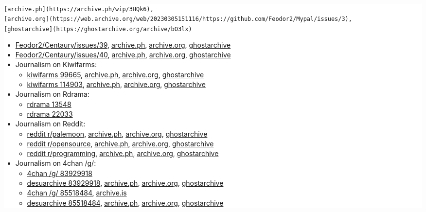     [archive.ph](https://archive.ph/wip/3HQk6),
    [archive.org](https://web.archive.org/web/20230305151116/https://github.com/Feodor2/Mypal/issues/3),
    [ghostarchive](https://ghostarchive.org/archive/bO3lx)
  * [Feodor2/Centaury/issues/39](https://github.com/Feodor2/Centaury/issues/39),
    [archive.ph](https://archive.ph/ftQw5),
    [archive.org](https://web.archive.org/web/20230305151142/https://github.com/Feodor2/Centaury/issues/39),
    [ghostarchive](https://ghostarchive.org/archive/EnH8V)
  * [Feodor2/Centaury/issues/40](https://github.com/Feodor2/Centaury/issues/40),
    [archive.ph](https://archive.ph/C1QU3),
    [archive.org](https://web.archive.org/web/20230305151246/https://github.com/Feodor2/Centaury/issues/40),
    [ghostarchive](https://ghostarchive.org/archive/ZlSuv)
* Journalism on Kiwifarms:
  * [kiwifarms 99665](https://kiwifarms.net/threads/mypal-browser-is-dead.99665/),
    [archive.ph](https://archive.ph/UF9fp),
    [archive.org](https://web.archive.org/web/20230305150310/https://kiwifarms.net/threads/mypal-browser-is-dead.99665),
    [ghostarchive](https://ghostarchive.org/archive/UM9eW)
  * [kiwifarms 114903](https://kiwifarms.net/threads/palemoon-dev-tobin-ntp-new-tobin-paradigm-leaves-the-project.114903/),
    [archive.ph](https://archive.ph/N5GDN),
    [archive.org](https://web.archive.org/web/20230305150832/https://kiwifarms.net/threads/palemoon-dev-tobin-ntp-new-tobin-paradigm-leaves-the-project.114903),
    [ghostarchive](https://ghostarchive.org/archive/E65VY)
* Journalism on Rdrama:
  * [rdrama 13548](https://rdrama.net/h/slackernews/post/13548/effortpost-niche-drama-landwhale-goes-on)
  * [rdrama 22033](https://rdrama.net/h/slackernews/post/22033/effortpost-niche-drama-moonchild-and-tobin)
* Journalism on Reddit:
  * [reddit r/palemoon](https://www.reddit.com/r/palemoon/comments/pexate/pale_moon_developers_abuse_mozilla_public_license/),
    [archive.ph](https://archive.ph/WQp8e),
    [archive.org](https://web.archive.org/web/20230305151428/https://www.reddit.com/r/palemoon/comments/pexate),
    [ghostarchive](https://ghostarchive.org/archive/WhKqR)
  * [reddit r/opensource](https://www.reddit.com/r/opensource/comments/pf6hyd/pale_moon_developers_abuse_mozilla_public_license/),
    [archive.ph](https://archive.ph/FynOq),
    [archive.org](https://web.archive.org/web/20230305155320/https://www.reddit.com/r/opensource/comments/pf6hyd),
    [ghostarchive](https://ghostarchive.org/archive/yIzZU)
  * [reddit r/programming](https://www.reddit.com/r/programming/comments/ph2v8n/pale_moon_developers_abuse_mozilla_public_license/),
    [archive.ph](https://archive.ph/FfEJ4),
    [archive.org](https://web.archive.org/web/20230305155331/https://www.reddit.com/r/programming/comments/ph2v8n),
    [ghostarchive](https://ghostarchive.org/archive/nubYY)
* Journalism on 4chan /g/:
  * [4chan /g/ 83929918](https://boards.4channel.org/g/thread/83929918)
  * [desuarchive 83929918](https://desuarchive.org/g/thread/83929918/),
    [archive.ph](https://archive.ph/7MuSS),
    [archive.org](https://web.archive.org/web/20230305162642/https://desuarchive.org/g/thread/83929918),
    [ghostarchive](https://ghostarchive.org/archive/kkx9H)
  * [4chan /g/ 85518484](https://boards.4channel.org/g/thread/85518484),
    [archive.is](https://archive.is/DQ81t)
  * [desuarchive 85518484](https://desuarchive.org/g/thread/85518484),
    [archive.ph](https://archive.ph/09xYD),
    [archive.org](https://web.archive.org/web/20230305151819/https://desuarchive.org/g/thread/85518484),
    [ghostarchive](https://ghostarchive.org/archive/U4wFq)